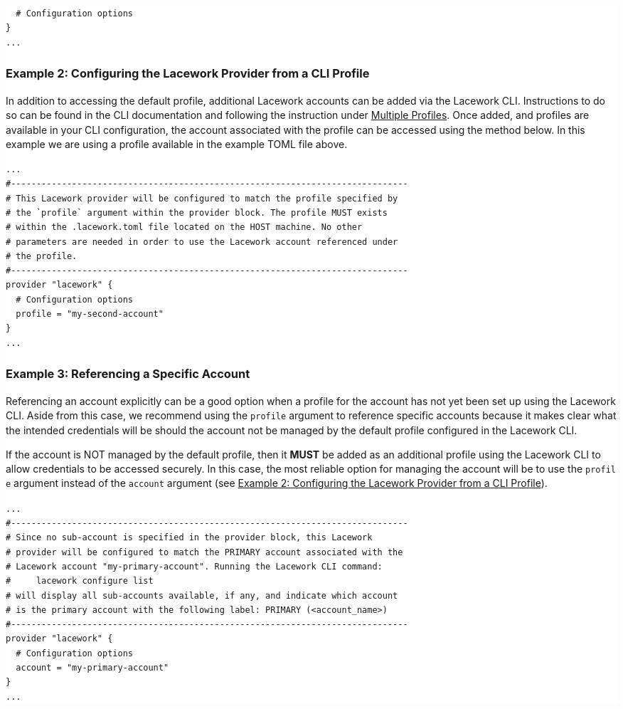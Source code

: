 ```hcl
  # Configuration options
}
...
```
### Example 2: Configuring the Lacework Provider from a CLI Profile
In addition to accessing the default profile, additional Lacework accounts can be added via the Lacework CLI. Instructions to do so can be found in the CLI documentation and following the instruction under [Multiple Profiles](https://docs.lacework.com/cli#multiple-profiles). Once added, and profiles are available in your CLI configuration, the account associated with the profile can be accessed using the method below. In this example we are using a profile available in the example TOML file above.
```hcl
...
#------------------------------------------------------------------------------
# This Lacework provider will be configured to match the profile specified by
# the `profile` argument within the provider block. The profile MUST exists
# within the .lacework.toml file located on the HOST machine. No other
# parameters are needed in order to use the Lacework account referenced under
# the profile.
#------------------------------------------------------------------------------
provider "lacework" {
  # Configuration options
  profile = "my-second-account"
}
...
```
### Example 3: Referencing a Specific Account
Referencing an account explicitly can be a good option when a profile for the account has not yet been set up using the Lacework CLI. Aside from this case, we recommend using the `profile` argument to reference specific accounts because it makes clear what the intended credentials will be should the account not be managed by the default profile configured in the Lacework CLI.

If the account is NOT managed by the default profile, then it **MUST** be added as an additional profile using the Lacework CLI to allow credentials to be accessed securely. In this case, the most reliable option for managing the account will be to use the `profile` argument instead of the `account` argument (see [Example 2: Configuring the Lacework Provider from a CLI Profile](#example-2-configuring-the-lacework-provider-from-a-cli-profile)).
```hcl
...
#------------------------------------------------------------------------------
# Since no sub-account is specified in the provider block, this Lacework
# provider will be configured to match the PRIMARY account associated with the
# Lacework account "my-primary-account". Running the Lacework CLI command:
#     lacework configure list
# will display all sub-accounts available, if any, and indicate which account
# is the primary account with the following label: PRIMARY (<account_name>)
#------------------------------------------------------------------------------
provider "lacework" {
  # Configuration options
  account = "my-primary-account"
}
...
```
